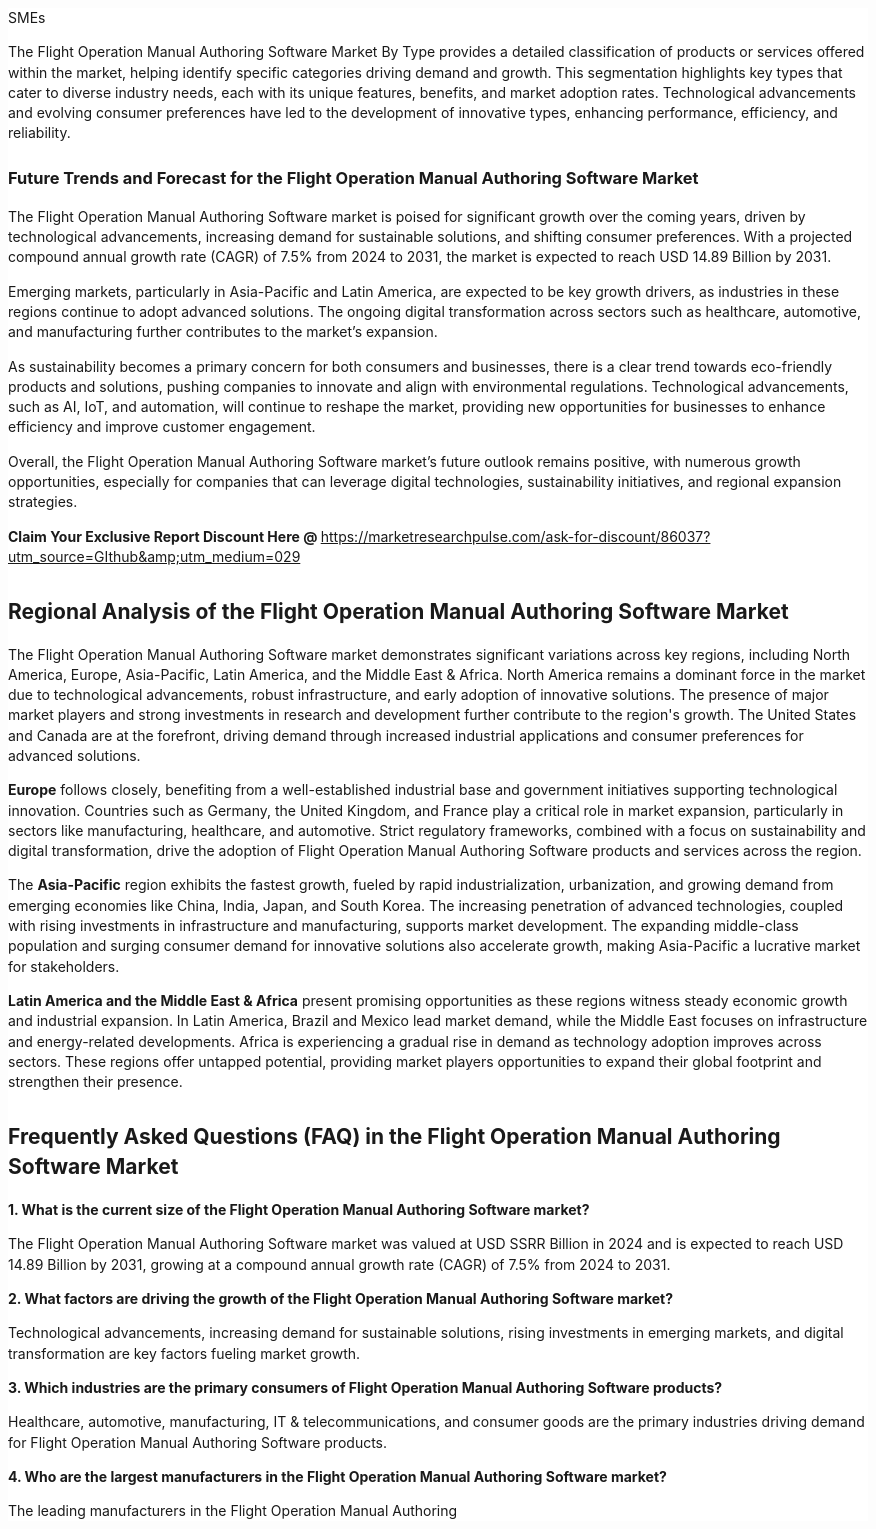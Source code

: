 SMEs</li></ul><p>The Flight Operation Manual Authoring Software Market By Type provides a detailed classification of products or services offered within the market, helping identify specific categories driving demand and growth. This segmentation highlights key types that cater to diverse industry needs, each with its unique features, benefits, and market adoption rates. Technological advancements and evolving consumer preferences have led to the development of innovative types, enhancing performance, efficiency, and reliability.</p><h3>Future Trends and Forecast for the Flight Operation Manual Authoring Software Market</h3><p>The Flight Operation Manual Authoring Software market is poised for significant growth over the coming years, driven by technological advancements, increasing demand for sustainable solutions, and shifting consumer preferences. With a projected compound annual growth rate (CAGR) of 7.5% from 2024 to 2031, the market is expected to reach USD 14.89 Billion by 2031.</p><p>Emerging markets, particularly in Asia-Pacific and Latin America, are expected to be key growth drivers, as industries in these regions continue to adopt advanced solutions. The ongoing digital transformation across sectors such as healthcare, automotive, and manufacturing further contributes to the market&rsquo;s expansion.</p><p>As sustainability becomes a primary concern for both consumers and businesses, there is a clear trend towards eco-friendly products and solutions, pushing companies to innovate and align with environmental regulations. Technological advancements, such as AI, IoT, and automation, will continue to reshape the market, providing new opportunities for businesses to enhance efficiency and improve customer engagement.</p><p>Overall, the Flight Operation Manual Authoring Software market&rsquo;s future outlook remains positive, with numerous growth opportunities, especially for companies that can leverage digital technologies, sustainability initiatives, and regional expansion strategies.</p><p><strong>Claim Your Exclusive Report Discount Here @ </strong><a href="https://marketresearchpulse.com/ask-for-discount/86037?utm_source=GIthub&amp;utm_medium=029">https://marketresearchpulse.com/ask-for-discount/86037?utm_source=GIthub&amp;utm_medium=029</a></p><h2><strong>Regional Analysis of the Flight Operation Manual Authoring Software Market</strong></h2><p>The Flight Operation Manual Authoring Software market demonstrates significant variations across key regions, including North America, Europe, Asia-Pacific, Latin America, and the Middle East &amp; Africa. North America remains a dominant force in the market due to technological advancements, robust infrastructure, and early adoption of innovative solutions. The presence of major market players and strong investments in research and development further contribute to the region's growth. The United States and Canada are at the forefront, driving demand through increased industrial applications and consumer preferences for advanced solutions.</p><p><strong>Europe</strong> follows closely, benefiting from a well-established industrial base and government initiatives supporting technological innovation. Countries such as Germany, the United Kingdom, and France play a critical role in market expansion, particularly in sectors like manufacturing, healthcare, and automotive. Strict regulatory frameworks, combined with a focus on sustainability and digital transformation, drive the adoption of Flight Operation Manual Authoring Software products and services across the region.</p><p>The <strong>Asia-Pacific</strong> region exhibits the fastest growth, fueled by rapid industrialization, urbanization, and growing demand from emerging economies like China, India, Japan, and South Korea. The increasing penetration of advanced technologies, coupled with rising investments in infrastructure and manufacturing, supports market development. The expanding middle-class population and surging consumer demand for innovative solutions also accelerate growth, making Asia-Pacific a lucrative market for stakeholders.</p><p><strong>Latin America and the Middle East &amp; Africa</strong> present promising opportunities as these regions witness steady economic growth and industrial expansion. In Latin America, Brazil and Mexico lead market demand, while the Middle East focuses on infrastructure and energy-related developments. Africa is experiencing a gradual rise in demand as technology adoption improves across sectors. These regions offer untapped potential, providing market players opportunities to expand their global footprint and strengthen their presence.</p><h2><strong>Frequently Asked Questions (FAQ) in the Flight Operation Manual Authoring Software Market</strong></h2><p><strong>1. What is the current size of the Flight Operation Manual Authoring Software market?</strong></p><p>The Flight Operation Manual Authoring Software market was valued at USD SSRR Billion in 2024 and is expected to reach USD 14.89 Billion by 2031, growing at a compound annual growth rate (CAGR) of 7.5% from 2024 to 2031.</p><p><strong>2. What factors are driving the growth of the Flight Operation Manual Authoring Software market?</strong></p><p>Technological advancements, increasing demand for sustainable solutions, rising investments in emerging markets, and digital transformation are key factors fueling market growth.</p><p><strong>3. Which industries are the primary consumers of Flight Operation Manual Authoring Software products?</strong></p><p>Healthcare, automotive, manufacturing, IT &amp; telecommunications, and consumer goods are the primary industries driving demand for Flight Operation Manual Authoring Software products.</p><p><strong>4. Who are the largest manufacturers in the Flight Operation Manual Authoring Software market?</strong></p><p>The leading manufacturers in the Flight Operation Manual Authoring